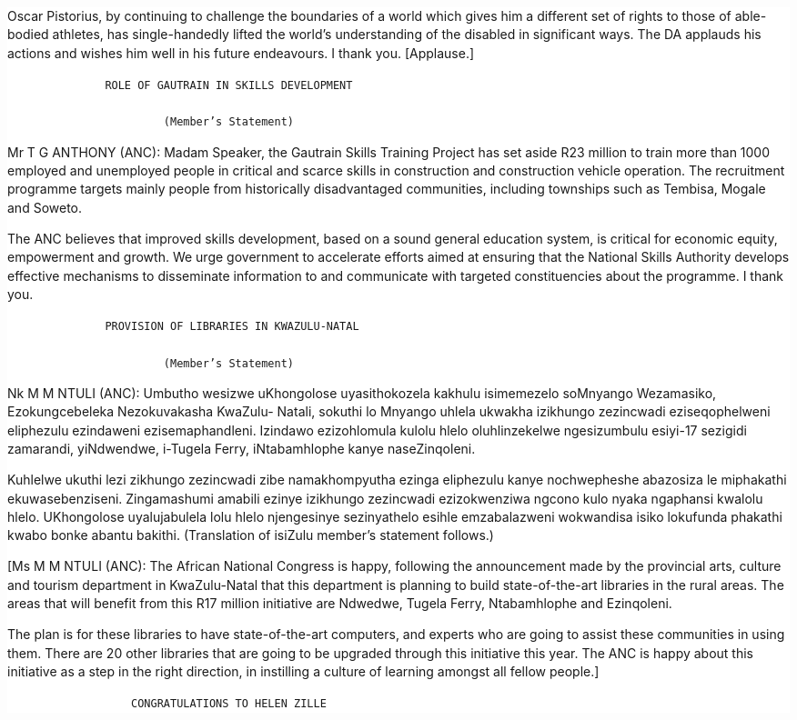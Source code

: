 Oscar Pistorius, by continuing to challenge the boundaries of a world which
gives him a different set of rights to those of able-bodied athletes, has
single-handedly lifted the world’s understanding of the disabled in
significant ways. The DA applauds his actions and wishes him well in his
future endeavours. I thank you. [Applause.]

                   ROLE OF GAUTRAIN IN SKILLS DEVELOPMENT

                            (Member’s Statement)

Mr T G ANTHONY (ANC): Madam Speaker, the Gautrain Skills Training Project
has set aside R23 million to train more than 1000 employed and unemployed
people in critical and scarce skills in construction and construction
vehicle operation. The recruitment programme targets mainly people from
historically disadvantaged communities, including townships such as
Tembisa, Mogale and Soweto.

The ANC believes that improved skills development, based on a sound general
education system, is critical for economic equity, empowerment and growth.
We urge government to accelerate efforts aimed at ensuring that the
National Skills Authority develops effective mechanisms to disseminate
information to and communicate with targeted constituencies about the
programme. I thank you.

                   PROVISION OF LIBRARIES IN KWAZULU-NATAL

                            (Member’s Statement)

Nk M M NTULI (ANC): Umbutho wesizwe uKhongolose uyasithokozela kakhulu
isimemezelo soMnyango Wezamasiko, Ezokungcebeleka Nezokuvakasha KwaZulu-
Natali, sokuthi lo Mnyango uhlela ukwakha izikhungo zezincwadi
eziseqophelweni eliphezulu ezindaweni ezisemaphandleni. Izindawo
ezizohlomula kulolu hlelo oluhlinzekelwe ngesizumbulu esiyi-17 sezigidi
zamarandi, yiNdwendwe, i-Tugela Ferry, iNtabamhlophe kanye naseZinqoleni.

Kuhlelwe ukuthi lezi zikhungo zezincwadi zibe namakhompyutha ezinga
eliphezulu kanye nochwepheshe abazosiza le miphakathi ekuwasebenziseni.
Zingamashumi amabili ezinye izikhungo zezincwadi ezizokwenziwa ngcono kulo
nyaka ngaphansi kwalolu hlelo. UKhongolose uyalujabulela lolu hlelo
njengesinye sezinyathelo esihle emzabalazweni wokwandisa isiko lokufunda
phakathi kwabo bonke abantu bakithi. (Translation of isiZulu member’s
statement follows.)

[Ms M M NTULI (ANC): The African National Congress is happy, following the
announcement made by the provincial arts, culture and tourism department in
KwaZulu-Natal that this department is planning to build state-of-the-art
libraries in the rural areas. The areas that will benefit from this R17
million initiative are Ndwedwe, Tugela Ferry, Ntabamhlophe and Ezinqoleni.

The plan is for these libraries to have state-of-the-art computers, and
experts who are going to assist these communities in using them. There are
20 other libraries that are going to be upgraded through this initiative
this year. The ANC is happy about this initiative as a step in the right
direction, in instilling a culture of learning amongst all fellow people.]

                       CONGRATULATIONS TO HELEN ZILLE
